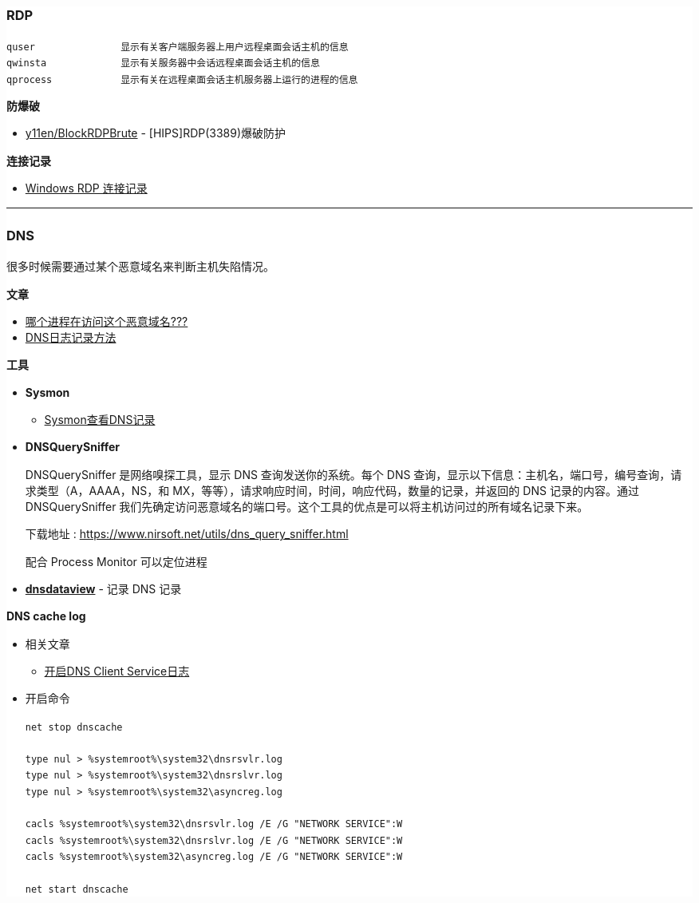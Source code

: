 ### RDP

```
quser               显示有关客户端服务器上用户远程桌面会话主机的信息
qwinsta             显示有关服务器中会话远程桌面会话主机的信息
qprocess            显示有关在远程桌面会话主机服务器上运行的进程的信息
```

**防爆破**
- [y11en/BlockRDPBrute](https://github.com/y11en/BlockRDPBrute) - [HIPS]RDP(3389)爆破防护

**连接记录**
- [Windows RDP 连接记录](../../Security/RedTeam/OS安全/Windows安全.md#连接记录)

---

### DNS

很多时候需要通过某个恶意域名来判断主机失陷情况。

**文章**
- [哪个进程在访问这个恶意域名???](https://mp.weixin.qq.com/s/mcK06AOWVkwOVR67_n4OGw)
- [DNS日志记录方法](https://green-m.me/2017/08/21/windows-dns-log/)

**工具**
- **Sysmon**
    - [Sysmon查看DNS记录](../../Security/工具/Sysmon.md#DNS记录)

- **DNSQuerySniffer**

    DNSQuerySniffer 是网络嗅探工具，显示 DNS 查询发送你的系统。每个 DNS 查询，显示以下信息：主机名，端口号，编号查询，请求类型（A，AAAA，NS，和 MX，等等），请求响应时间，时间，响应代码，数量的记录，并返回的 DNS 记录的内容。通过 DNSQuerySniffer 我们先确定访问恶意域名的端口号。这个工具的优点是可以将主机访问过的所有域名记录下来。

    下载地址 : https://www.nirsoft.net/utils/dns_query_sniffer.html

    配合 Process Monitor 可以定位进程

- **[dnsdataview](https://www.nirsoft.net/utils/dns_records_viewer.html)** - 记录 DNS 记录

**DNS cache log**
- 相关文章
    - [开启DNS Client Service日志](http://blog.nsfocus.net/open-dns-client-service-log/)

- 开启命令
    ```
    net stop dnscache

    type nul > %systemroot%\system32\dnsrsvlr.log
    type nul > %systemroot%\system32\dnsrslvr.log
    type nul > %systemroot%\system32\asyncreg.log

    cacls %systemroot%\system32\dnsrsvlr.log /E /G "NETWORK SERVICE":W
    cacls %systemroot%\system32\dnsrslvr.log /E /G "NETWORK SERVICE":W
    cacls %systemroot%\system32\asyncreg.log /E /G "NETWORK SERVICE":W

    net start dnscache
    ```
